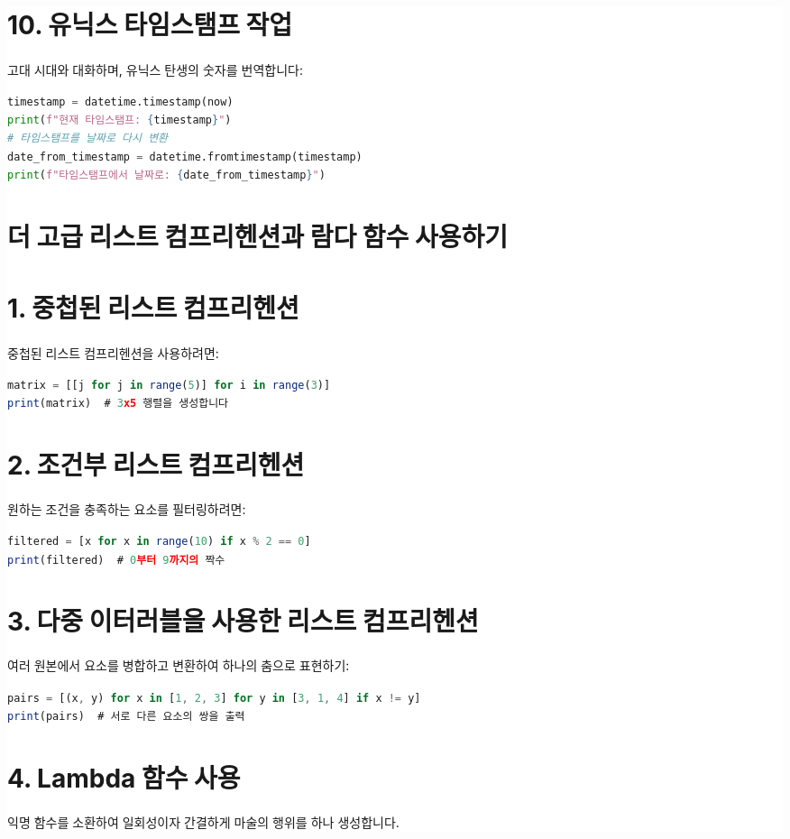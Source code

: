 # 10. 유닉스 타임스탬프 작업

고대 시대와 대화하며, 유닉스 탄생의 숫자를 번역합니다:

```python
timestamp = datetime.timestamp(now)
print(f"현재 타임스탬프: {timestamp}")
# 타임스탬프를 날짜로 다시 변환
date_from_timestamp = datetime.fromtimestamp(timestamp)
print(f"타임스탬프에서 날짜로: {date_from_timestamp}")
```

<div class="content-ad"></div>

# 더 고급 리스트 컴프리헨션과 람다 함수 사용하기

# 1. 중첩된 리스트 컴프리헨션

중첩된 리스트 컴프리헨션을 사용하려면:

```js
matrix = [[j for j in range(5)] for i in range(3)]
print(matrix)  # 3x5 행렬을 생성합니다
```

<div class="content-ad"></div>

# 2. 조건부 리스트 컴프리헨션

원하는 조건을 충족하는 요소를 필터링하려면:

```js
filtered = [x for x in range(10) if x % 2 == 0]
print(filtered)  # 0부터 9까지의 짝수
```

# 3. 다중 이터러블을 사용한 리스트 컴프리헨션

<div class="content-ad"></div>

여러 원본에서 요소를 병합하고 변환하여 하나의 춤으로 표현하기:

```js
pairs = [(x, y) for x in [1, 2, 3] for y in [3, 1, 4] if x != y]
print(pairs)  # 서로 다른 요소의 쌍을 출력
```

# 4. Lambda 함수 사용

익명 함수를 소환하여 일회성이자 간결하게 마술의 행위를 하나 생성합니다.
